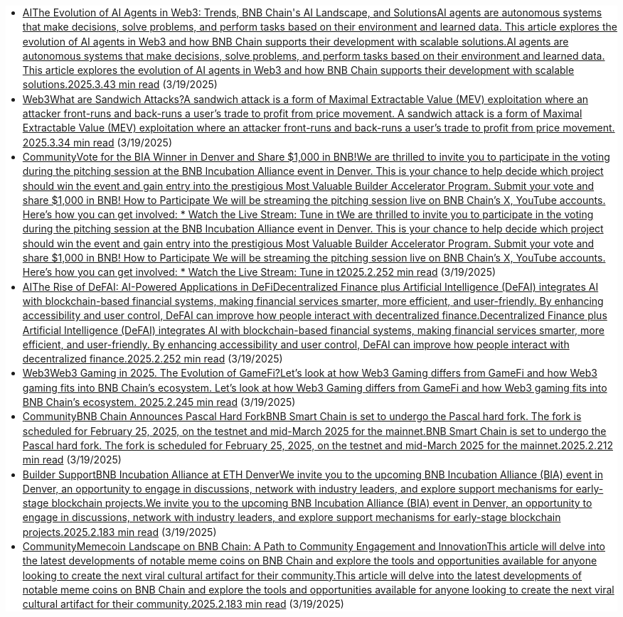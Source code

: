 - [AIThe Evolution of AI Agents in Web3: Trends, BNB Chain's AI Landscape, and SolutionsAI agents are autonomous systems that make decisions, solve problems, and perform tasks based on their environment and learned data. This article explores the evolution of AI agents in Web3 and how BNB Chain supports their development with scalable solutions.AI agents are autonomous systems that make decisions, solve problems, and perform tasks based on their environment and learned data. This article explores the evolution of AI agents in Web3 and how BNB Chain supports their development with scalable solutions.2025.3.43 min read](uncategorized/aithe-evolution-of-ai-agents-in-web3-trends-bnb.md) (3/19/2025)
- [Web3What are Sandwich Attacks?A sandwich attack is a form of Maximal Extractable Value (MEV) exploitation where an attacker front-runs and back-runs a user’s trade to profit from price movement. A sandwich attack is a form of Maximal Extractable Value (MEV) exploitation where an attacker front-runs and back-runs a user’s trade to profit from price movement. 2025.3.34 min read](uncategorized/web3what-are-sandwich-attacksa-sandwich-attack-is.md) (3/19/2025)
- [CommunityVote for the BIA Winner in Denver and Share $1,000 in BNB!We are thrilled to invite you to participate in the voting during the pitching session at the BNB Incubation Alliance event in Denver. This is your chance to help decide which project should win the event and gain entry into the prestigious Most Valuable Builder Accelerator Program. Submit your vote and share $1,000 in BNB! How to Participate We will be streaming the pitching session live on BNB Chain’s X, YouTube accounts. Here’s how you can get involved: * Watch the Live Stream: Tune in tWe are thrilled to invite you to participate in the voting during the pitching session at the BNB Incubation Alliance event in Denver. This is your chance to help decide which project should win the event and gain entry into the prestigious Most Valuable Builder Accelerator Program. Submit your vote and share $1,000 in BNB! How to Participate We will be streaming the pitching session live on BNB Chain’s X, YouTube accounts. Here’s how you can get involved: * Watch the Live Stream: Tune in t2025.2.252 min read](uncategorized/communityvote-for-the-bia-winner-in-denver-and.md) (3/19/2025)
- [AIThe Rise of DeFAI: AI-Powered Applications in DeFiDecentralized Finance plus Artificial Intelligence (DeFAI) integrates AI with blockchain-based financial systems, making financial services smarter, more efficient, and user-friendly. By enhancing accessibility and user control, DeFAI can improve how people interact with decentralized finance.Decentralized Finance plus Artificial Intelligence (DeFAI) integrates AI with blockchain-based financial systems, making financial services smarter, more efficient, and user-friendly. By enhancing accessibility and user control, DeFAI can improve how people interact with decentralized finance.2025.2.252 min read](uncategorized/aithe-rise-of-defai-aipowered-applications-in.md) (3/19/2025)
- [Web3Web3 Gaming in 2025. The Evolution of GameFi?Let’s look at how Web3 Gaming differs from GameFi and how Web3 gaming fits into BNB Chain’s ecosystem. Let’s look at how Web3 Gaming differs from GameFi and how Web3 gaming fits into BNB Chain’s ecosystem. 2025.2.245 min read](uncategorized/web3web3-gaming-in-2025-the-evolution-of.md) (3/19/2025)
- [CommunityBNB Chain Announces Pascal Hard ForkBNB Smart Chain is set to undergo the Pascal hard fork. The fork is scheduled for February 25, 2025, on the testnet and mid-March 2025 for the mainnet.BNB Smart Chain is set to undergo the Pascal hard fork. The fork is scheduled for February 25, 2025, on the testnet and mid-March 2025 for the mainnet.2025.2.212 min read](uncategorized/communitybnb-chain-announces-pascal-hard-forkbnb.md) (3/19/2025)
- [Builder SupportBNB Incubation Alliance at ETH DenverWe invite you to the upcoming BNB Incubation Alliance (BIA) event in Denver, an opportunity to engage in discussions, network with industry leaders, and explore support mechanisms for early-stage blockchain projects.We invite you to the upcoming BNB Incubation Alliance (BIA) event in Denver, an opportunity to engage in discussions, network with industry leaders, and explore support mechanisms for early-stage blockchain projects.2025.2.183 min read](uncategorized/builder-supportbnb-incubation-alliance-at-eth.md) (3/19/2025)
- [CommunityMemecoin Landscape on BNB Chain: A Path to Community Engagement and InnovationThis article will delve into the latest developments of notable meme coins on BNB Chain and explore the tools and opportunities available for anyone looking to create the next viral cultural artifact for their community.This article will delve into the latest developments of notable meme coins on BNB Chain and explore the tools and opportunities available for anyone looking to create the next viral cultural artifact for their community.2025.2.183 min read](uncategorized/communitymemecoin-landscape-on-bnb-chain-a-path-to.md) (3/19/2025)